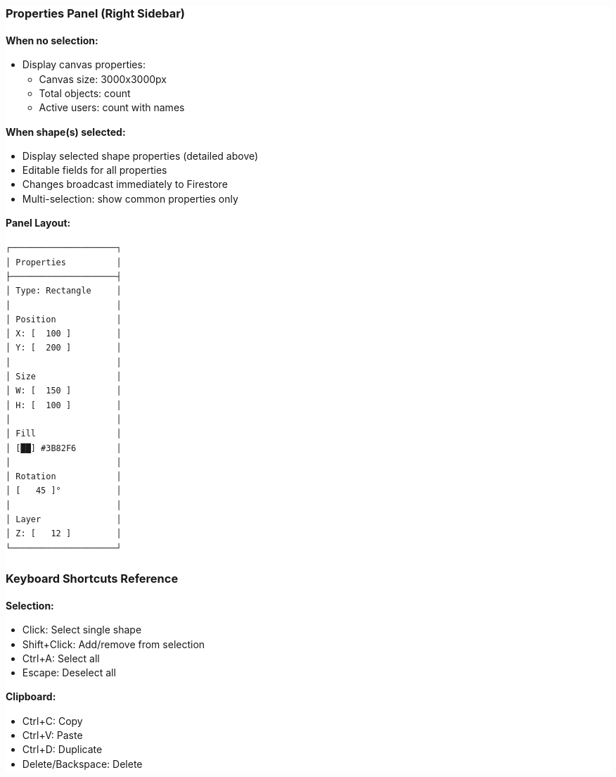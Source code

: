 ### Properties Panel (Right Sidebar)

**When no selection:**
- Display canvas properties:
  - Canvas size: 3000x3000px
  - Total objects: count
  - Active users: count with names

**When shape(s) selected:**
- Display selected shape properties (detailed above)
- Editable fields for all properties
- Changes broadcast immediately to Firestore
- Multi-selection: show common properties only

**Panel Layout:**
```
┌─────────────────────┐
│ Properties          │
├─────────────────────┤
│ Type: Rectangle     │
│                     │
│ Position            │
│ X: [  100 ]         │
│ Y: [  200 ]         │
│                     │
│ Size                │
│ W: [  150 ]         │
│ H: [  100 ]         │
│                     │
│ Fill                │
│ [██] #3B82F6        │
│                     │
│ Rotation            │
│ [   45 ]°           │
│                     │
│ Layer               │
│ Z: [   12 ]         │
└─────────────────────┘
```

### Keyboard Shortcuts Reference

**Selection:**
- Click: Select single shape
- Shift+Click: Add/remove from selection
- Ctrl+A: Select all
- Escape: Deselect all

**Clipboard:**
- Ctrl+C: Copy
- Ctrl+V: Paste
- Ctrl+D: Duplicate
- Delete/Backspace: Delete
